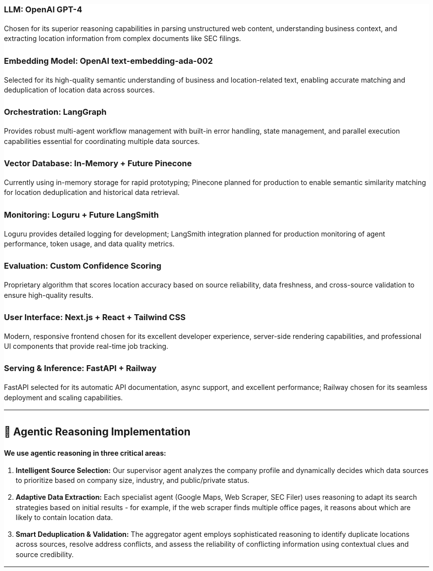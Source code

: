### **LLM: OpenAI GPT-4**
Chosen for its superior reasoning capabilities in parsing unstructured web content, understanding business context, and extracting location information from complex documents like SEC filings.

### **Embedding Model: OpenAI text-embedding-ada-002**
Selected for its high-quality semantic understanding of business and location-related text, enabling accurate matching and deduplication of location data across sources.

### **Orchestration: LangGraph**
Provides robust multi-agent workflow management with built-in error handling, state management, and parallel execution capabilities essential for coordinating multiple data sources.

### **Vector Database: In-Memory + Future Pinecone**
Currently using in-memory storage for rapid prototyping; Pinecone planned for production to enable semantic similarity matching for location deduplication and historical data retrieval.

### **Monitoring: Loguru + Future LangSmith**
Loguru provides detailed logging for development; LangSmith integration planned for production monitoring of agent performance, token usage, and data quality metrics.

### **Evaluation: Custom Confidence Scoring**
Proprietary algorithm that scores location accuracy based on source reliability, data freshness, and cross-source validation to ensure high-quality results.

### **User Interface: Next.js + React + Tailwind CSS**
Modern, responsive frontend chosen for its excellent developer experience, server-side rendering capabilities, and professional UI components that provide real-time job tracking.

### **Serving & Inference: FastAPI + Railway**
FastAPI selected for its automatic API documentation, async support, and excellent performance; Railway chosen for its seamless deployment and scaling capabilities.

---

## 🤖 **Agentic Reasoning Implementation**

**We use agentic reasoning in three critical areas:**

1. **Intelligent Source Selection:** Our supervisor agent analyzes the company profile and dynamically decides which data sources to prioritize based on company size, industry, and public/private status.

2. **Adaptive Data Extraction:** Each specialist agent (Google Maps, Web Scraper, SEC Filer) uses reasoning to adapt its search strategies based on initial results - for example, if the web scraper finds multiple office pages, it reasons about which are likely to contain location data.

3. **Smart Deduplication & Validation:** The aggregator agent employs sophisticated reasoning to identify duplicate locations across sources, resolve address conflicts, and assess the reliability of conflicting information using contextual clues and source credibility.

---